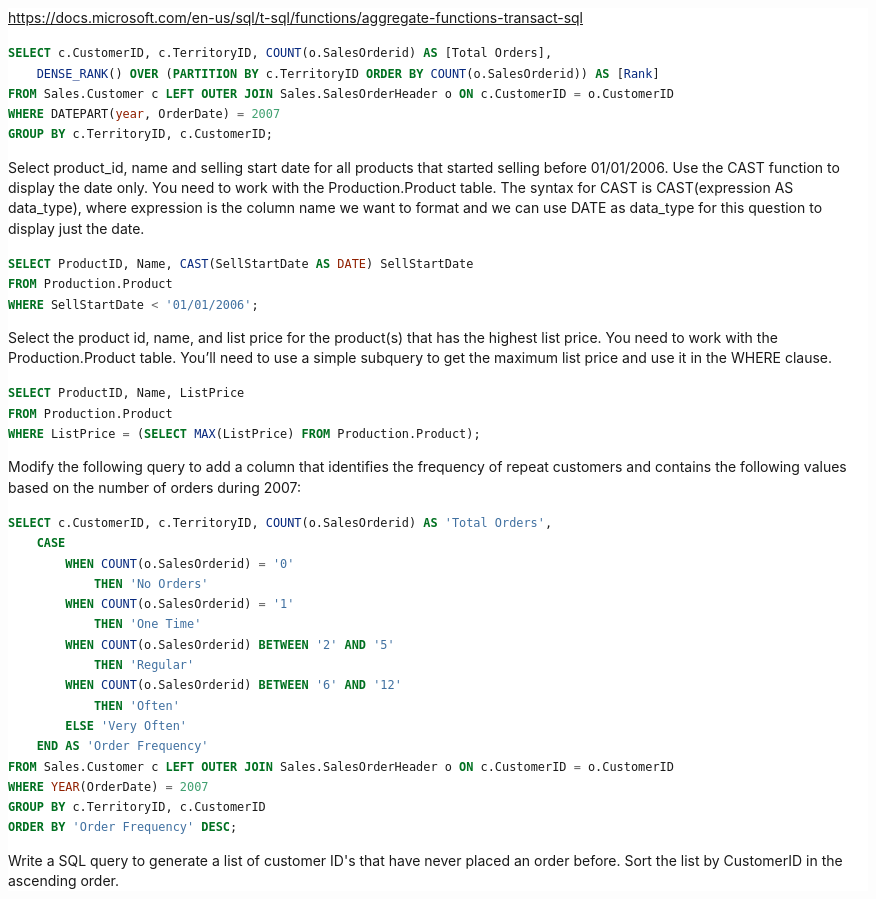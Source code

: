 https://docs.microsoft.com/en-us/sql/t-sql/functions/aggregate-functions-transact-sql

```SQL
SELECT c.CustomerID, c.TerritoryID, COUNT(o.SalesOrderid) AS [Total Orders],
    DENSE_RANK() OVER (PARTITION BY c.TerritoryID ORDER BY COUNT(o.SalesOrderid)) AS [Rank]
FROM Sales.Customer c LEFT OUTER JOIN Sales.SalesOrderHeader o ON c.CustomerID = o.CustomerID
WHERE DATEPART(year, OrderDate) = 2007
GROUP BY c.TerritoryID, c.CustomerID;
```


Select product_id, name and selling start date for all products that started selling before 01/01/2006. Use the CAST function to display the date only. You need to work with the Production.Product table. The syntax for CAST is CAST(expression AS data_type), where expression is the column name we want to format and  we can use DATE as data_type for this question to display just the date.

```SQL
SELECT ProductID, Name, CAST(SellStartDate AS DATE) SellStartDate
FROM Production.Product
WHERE SellStartDate < '01/01/2006';
```

Select the product id, name, and list price for the product(s) that has the highest list price. You need to work with the Production.Product table. You’ll need to use a simple subquery to get the maximum list price and use it in the WHERE clause.

```SQL
SELECT ProductID, Name, ListPrice
FROM Production.Product
WHERE ListPrice = (SELECT MAX(ListPrice) FROM Production.Product);
```

Modify the following query to add a column that identifies the frequency of repeat customers and contains the following values based on the number of orders during 2007:

```SQL
SELECT c.CustomerID, c.TerritoryID, COUNT(o.SalesOrderid) AS 'Total Orders',
    CASE
        WHEN COUNT(o.SalesOrderid) = '0'
            THEN 'No Orders'
        WHEN COUNT(o.SalesOrderid) = '1'
            THEN 'One Time'
        WHEN COUNT(o.SalesOrderid) BETWEEN '2' AND '5'
            THEN 'Regular'
        WHEN COUNT(o.SalesOrderid) BETWEEN '6' AND '12'
            THEN 'Often'
        ELSE 'Very Often'
    END AS 'Order Frequency'
FROM Sales.Customer c LEFT OUTER JOIN Sales.SalesOrderHeader o ON c.CustomerID = o.CustomerID
WHERE YEAR(OrderDate) = 2007
GROUP BY c.TerritoryID, c.CustomerID
ORDER BY 'Order Frequency' DESC;
```

Write a SQL query to generate a list of customer ID's that have never placed an order before. Sort the list by CustomerID in the ascending order.
